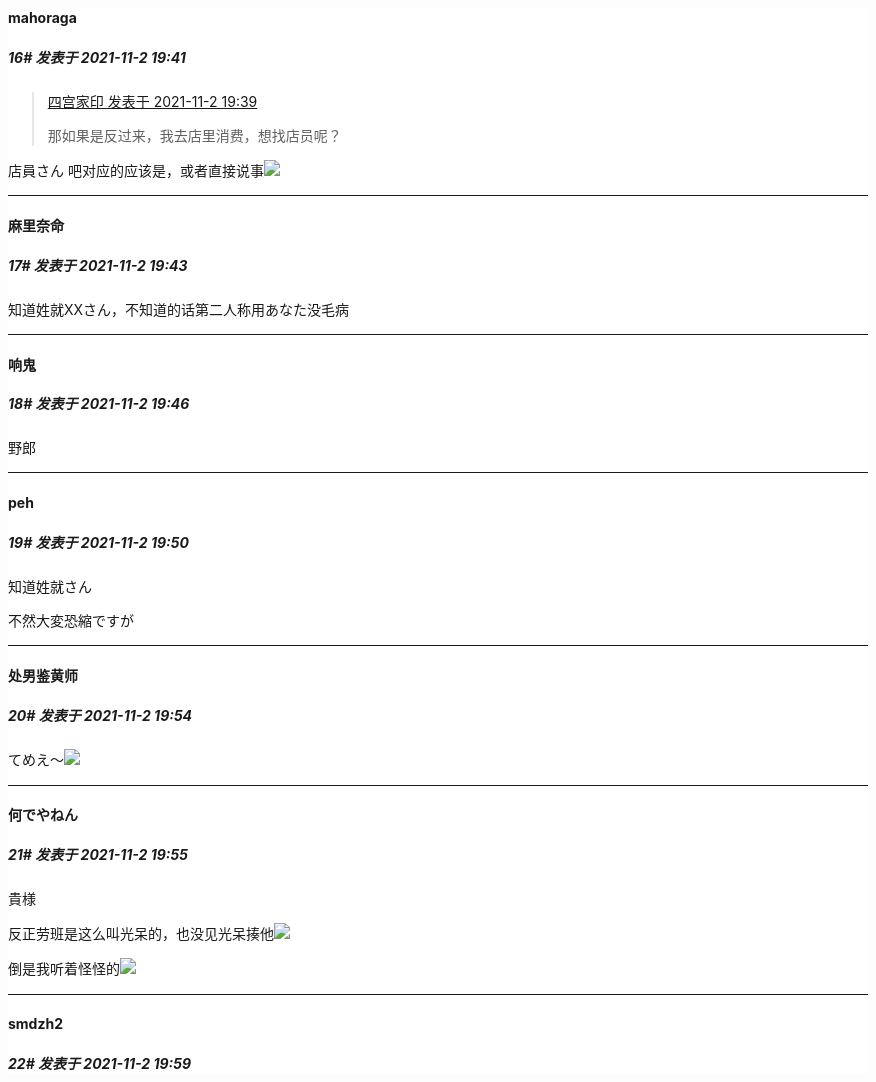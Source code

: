 ####  mahoraga  
##### 16#       发表于 2021-11-2 19:41

<blockquote><a href="httphttps://bbs.saraba1st.com/2b/forum.php?mod=redirect&amp;goto=findpost&amp;pid=53382940&amp;ptid=2035370" target="_blank">四宫家印 发表于 2021-11-2 19:39</a>

那如果是反过来，我去店里消费，想找店员呢？</blockquote>
店員さん 吧对应的应该是，或者直接说事<img src="https://static.saraba1st.com/image/smiley/face2017/065.png" referrerpolicy="no-referrer">

*****

####  麻里奈命  
##### 17#       发表于 2021-11-2 19:43

知道姓就XXさん，不知道的话第二人称用あなた没毛病

*****

####  响鬼  
##### 18#       发表于 2021-11-2 19:46

野郎

*****

####  peh  
##### 19#       发表于 2021-11-2 19:50

知道姓就さん

不然大変恐縮ですが

*****

####  处男鉴黄师  
##### 20#       发表于 2021-11-2 19:54

てめえ～<img src="https://static.saraba1st.com/image/smiley/face2017/254.png" referrerpolicy="no-referrer">

*****

####  何でやねん  
##### 21#       发表于 2021-11-2 19:55

貴様

反正劳班是这么叫光呆的，也没见光呆揍他<img src="https://static.saraba1st.com/image/smiley/face2017/009.gif" referrerpolicy="no-referrer">

倒是我听着怪怪的<img src="https://static.saraba1st.com/image/smiley/face2017/068.png" referrerpolicy="no-referrer">

*****

####  smdzh2  
##### 22#       发表于 2021-11-2 19:59
